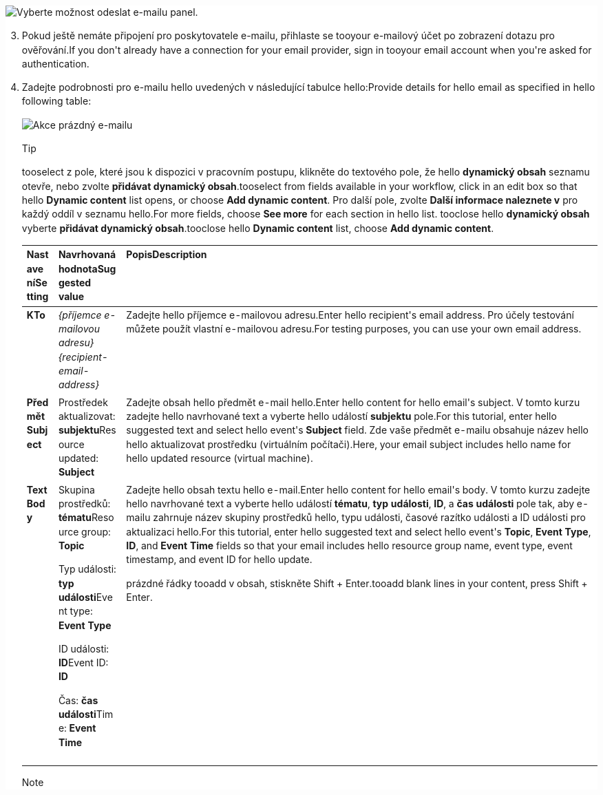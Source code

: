    ![Vyberte možnost odeslat e-mailu panel.](./media/monitor-virtual-machine-changes-event-grid-logic-app/logic-app-send-email.png)

3. <span data-ttu-id="79aa8-238">Pokud ještě nemáte připojení pro poskytovatele e-mailu, přihlaste se tooyour e-mailový účet po zobrazení dotazu pro ověřování.</span><span class="sxs-lookup"><span data-stu-id="79aa8-238">If you don't already have a connection for your email provider, sign in tooyour email account when you're asked for authentication.</span></span>

4. <span data-ttu-id="79aa8-239">Zadejte podrobnosti pro e-mailu hello uvedených v následující tabulce hello:</span><span class="sxs-lookup"><span data-stu-id="79aa8-239">Provide details for hello email as specified in hello following table:</span></span>

   ![Akce prázdný e-mailu](./media/monitor-virtual-machine-changes-event-grid-logic-app/logic-app-empty-email-action.png)

   > [!TIP]
   > <span data-ttu-id="79aa8-241">tooselect z pole, které jsou k dispozici v pracovním postupu, klikněte do textového pole, že hello **dynamický obsah** seznamu otevře, nebo zvolte **přidávat dynamický obsah**.</span><span class="sxs-lookup"><span data-stu-id="79aa8-241">tooselect from fields available in your workflow, click in an edit box so that hello **Dynamic content** list opens, or choose **Add dynamic content**.</span></span> <span data-ttu-id="79aa8-242">Pro další pole, zvolte **Další informace naleznete v** pro každý oddíl v seznamu hello.</span><span class="sxs-lookup"><span data-stu-id="79aa8-242">For more fields, choose **See more** for each section in hello list.</span></span> <span data-ttu-id="79aa8-243">tooclose hello **dynamický obsah** vyberte **přidávat dynamický obsah**.</span><span class="sxs-lookup"><span data-stu-id="79aa8-243">tooclose hello **Dynamic content** list, choose **Add dynamic content**.</span></span>

   | <span data-ttu-id="79aa8-244">Nastavení</span><span class="sxs-lookup"><span data-stu-id="79aa8-244">Setting</span></span> | <span data-ttu-id="79aa8-245">Navrhovaná hodnota</span><span class="sxs-lookup"><span data-stu-id="79aa8-245">Suggested value</span></span> | <span data-ttu-id="79aa8-246">Popis</span><span class="sxs-lookup"><span data-stu-id="79aa8-246">Description</span></span> | 
   | ------- | --------------- | ----------- | 
   | <span data-ttu-id="79aa8-247">**K**</span><span class="sxs-lookup"><span data-stu-id="79aa8-247">**To**</span></span> | <span data-ttu-id="79aa8-248">*{příjemce e-mailovou adresu}*</span><span class="sxs-lookup"><span data-stu-id="79aa8-248">*{recipient-email-address}*</span></span> |<span data-ttu-id="79aa8-249">Zadejte hello příjemce e-mailovou adresu.</span><span class="sxs-lookup"><span data-stu-id="79aa8-249">Enter hello recipient's email address.</span></span> <span data-ttu-id="79aa8-250">Pro účely testování můžete použít vlastní e-mailovou adresu.</span><span class="sxs-lookup"><span data-stu-id="79aa8-250">For testing purposes, you can use your own email address.</span></span> | 
   | <span data-ttu-id="79aa8-251">**Předmět**</span><span class="sxs-lookup"><span data-stu-id="79aa8-251">**Subject**</span></span> | <span data-ttu-id="79aa8-252">Prostředek aktualizovat: **subjektu**</span><span class="sxs-lookup"><span data-stu-id="79aa8-252">Resource updated: **Subject**</span></span>| <span data-ttu-id="79aa8-253">Zadejte obsah hello předmět e-mail hello.</span><span class="sxs-lookup"><span data-stu-id="79aa8-253">Enter hello content for hello email's subject.</span></span> <span data-ttu-id="79aa8-254">V tomto kurzu zadejte hello navrhované text a vyberte hello událostí **subjektu** pole.</span><span class="sxs-lookup"><span data-stu-id="79aa8-254">For this tutorial, enter hello suggested text and select hello event's **Subject** field.</span></span> <span data-ttu-id="79aa8-255">Zde vaše předmět e-mailu obsahuje název hello hello aktualizovat prostředku (virtuálním počítači).</span><span class="sxs-lookup"><span data-stu-id="79aa8-255">Here, your email subject includes hello name for hello updated resource (virtual machine).</span></span> | 
   | <span data-ttu-id="79aa8-256">**Text**</span><span class="sxs-lookup"><span data-stu-id="79aa8-256">**Body**</span></span> | <span data-ttu-id="79aa8-257">Skupina prostředků: **tématu**</span><span class="sxs-lookup"><span data-stu-id="79aa8-257">Resource group: **Topic**</span></span> <p><span data-ttu-id="79aa8-258">Typ události: **typ události**</span><span class="sxs-lookup"><span data-stu-id="79aa8-258">Event type: **Event Type**</span></span><p><span data-ttu-id="79aa8-259">ID události: **ID**</span><span class="sxs-lookup"><span data-stu-id="79aa8-259">Event ID: **ID**</span></span><p><span data-ttu-id="79aa8-260">Čas: **čas události**</span><span class="sxs-lookup"><span data-stu-id="79aa8-260">Time: **Event Time**</span></span> | <span data-ttu-id="79aa8-261">Zadejte hello obsah textu hello e-mail.</span><span class="sxs-lookup"><span data-stu-id="79aa8-261">Enter hello content for hello email's body.</span></span> <span data-ttu-id="79aa8-262">V tomto kurzu zadejte hello navrhované text a vyberte hello událostí **tématu**, **typ události**, **ID**, a **čas události** pole tak, aby e-mailu zahrnuje název skupiny prostředků hello, typu události, časové razítko události a ID události pro aktualizaci hello.</span><span class="sxs-lookup"><span data-stu-id="79aa8-262">For this tutorial, enter hello suggested text and select hello event's **Topic**, **Event Type**, **ID**, and **Event Time** fields so that your email includes hello resource group name, event type, event timestamp, and event ID for hello update.</span></span> <p><span data-ttu-id="79aa8-263">prázdné řádky tooadd v obsah, stiskněte Shift + Enter.</span><span class="sxs-lookup"><span data-stu-id="79aa8-263">tooadd blank lines in your content, press Shift + Enter.</span></span> | 
   | | | 

   > [!NOTE] 